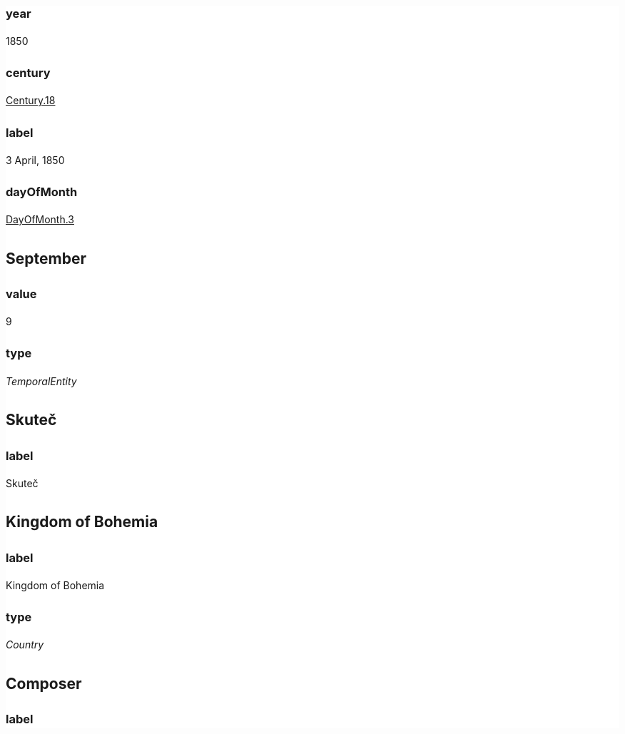 ### year


1850

### century


[Century.18](#Century.18)

### label


3 April, 1850

### dayOfMonth


[DayOfMonth.3](#DayOfMonth.3)

## September

### value


9

### type


*TemporalEntity*

## Skuteč

### label


Skuteč

## Kingdom of Bohemia

### label


Kingdom of Bohemia

### type


*Country*

## Composer

### label
